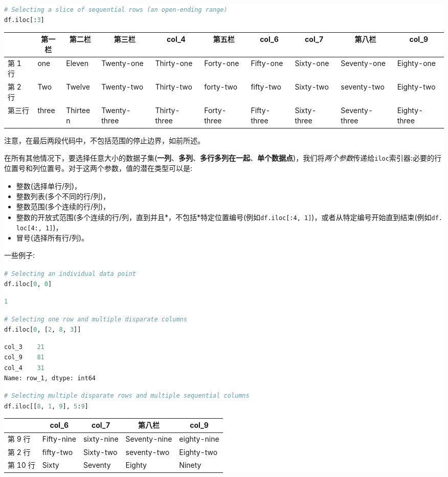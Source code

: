 ```py
# Selecting a slice of sequential rows (an open-ending range)
df.iloc[:3]
```

|  | 第一栏 | 第二栏 | 第三栏 | col_4 | 第五栏 | col_6 | col_7 | 第八栏 | col_9 |
| --- | --- | --- | --- | --- | --- | --- | --- | --- | --- |
| 第 1 行 | one | Eleven | Twenty-one | Thirty-one | Forty-one | Fifty-one | Sixty-one | Seventy-one | Eighty-one |
| 第 2 行 | Two | Twelve | Twenty-two | Thirty-two | forty-two | fifty-two | Sixty-two | seventy-two | Eighty-two |
| 第三行 | three | Thirteen | Twenty-three | Thirty-three | Forty-three | Fifty-three | Sixty-three | Seventy-three | Eighty-three |

注意，在最后两段代码中，不包括范围的停止边界，如前所述。

在所有其他情况下，要选择任意大小的数据子集(**一列**、**多列**、**多行多列在一起**、**单个数据点**)，我们将*两个参数*传递给`iloc`索引器:必要的行位置号和列位置号。对于这两个参数，值的潜在类型可以是:

*   整数(选择单行/列)，
*   整数列表(多个不同的行/列)，
*   整数范围(多个连续的行/列)，
*   整数的开放式范围(多个连续的行/列，直到并且*，不包括*特定位置编号(例如`df.iloc[:4, 1]`)，或者从特定编号开始直到结束(例如`df.loc[4:, 1]`)，
*   冒号(选择所有行/列)。

一些例子:

```py
# Selecting an individual data point
df.iloc[0, 0]
```

```py
1
```

```py
# Selecting one row and multiple disparate columns 
df.iloc[0, [2, 8, 3]]
```

```py
col_3    21
col_9    81
col_4    31
Name: row_1, dtype: int64
```

```py
# Selecting multiple disparate rows and multiple sequential columns 
df.iloc[[8, 1, 9], 5:9]
```

|  | col_6 | col_7 | 第八栏 | col_9 |
| --- | --- | --- | --- | --- |
| 第 9 行 | Fifty-nine | sixty-nine | Seventy-nine | eighty-nine |
| 第 2 行 | fifty-two | Sixty-two | seventy-two | Eighty-two |
| 第 10 行 | Sixty | Seventy | Eighty | Ninety |
